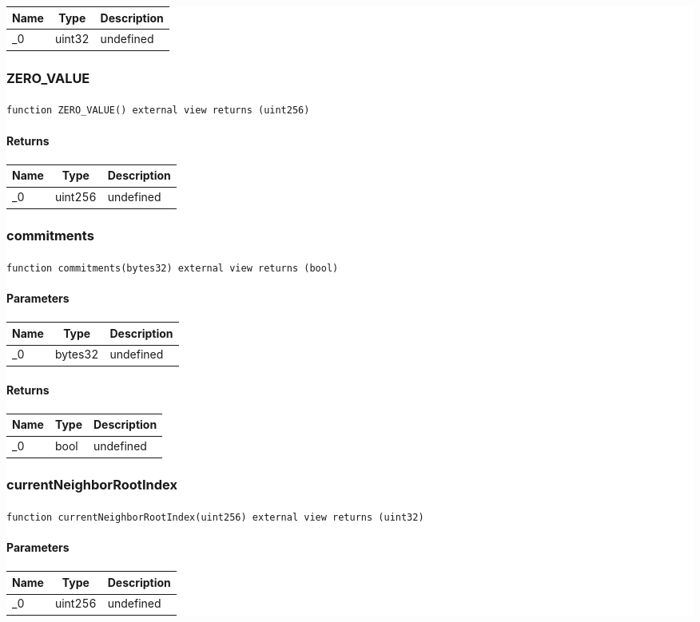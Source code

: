 | Name | Type | Description |
|---|---|---|
| _0 | uint32 | undefined

### ZERO_VALUE

```solidity
function ZERO_VALUE() external view returns (uint256)
```






#### Returns

| Name | Type | Description |
|---|---|---|
| _0 | uint256 | undefined

### commitments

```solidity
function commitments(bytes32) external view returns (bool)
```





#### Parameters

| Name | Type | Description |
|---|---|---|
| _0 | bytes32 | undefined

#### Returns

| Name | Type | Description |
|---|---|---|
| _0 | bool | undefined

### currentNeighborRootIndex

```solidity
function currentNeighborRootIndex(uint256) external view returns (uint32)
```





#### Parameters

| Name | Type | Description |
|---|---|---|
| _0 | uint256 | undefined
